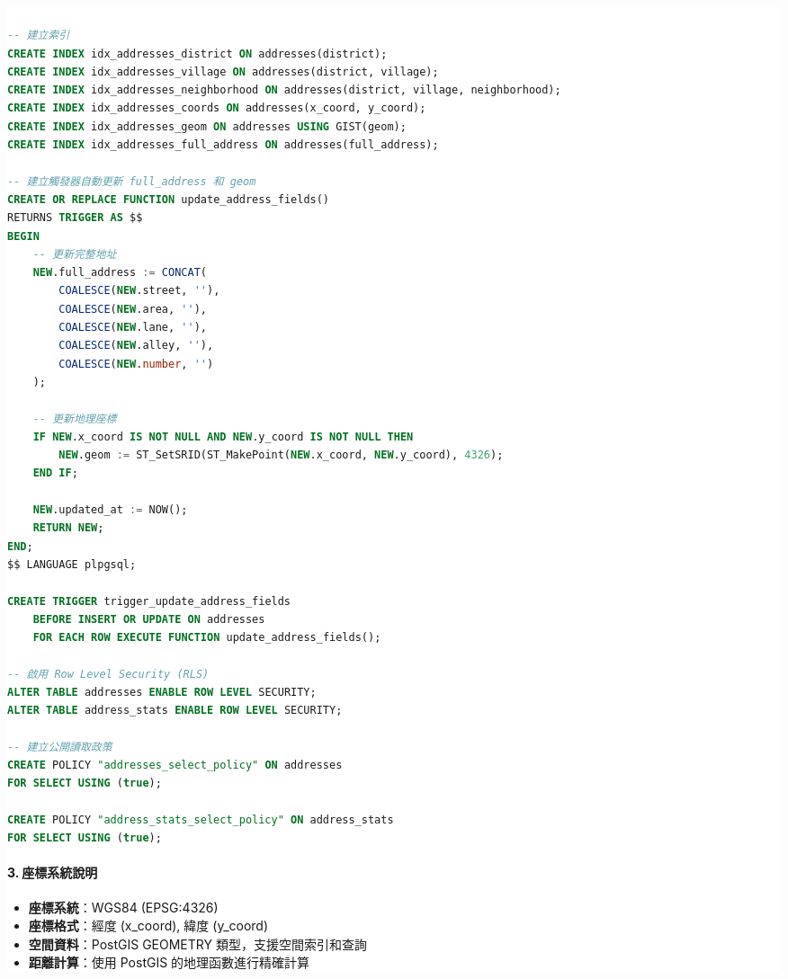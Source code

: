 ```sql

-- 建立索引
CREATE INDEX idx_addresses_district ON addresses(district);
CREATE INDEX idx_addresses_village ON addresses(district, village);
CREATE INDEX idx_addresses_neighborhood ON addresses(district, village, neighborhood);
CREATE INDEX idx_addresses_coords ON addresses(x_coord, y_coord);
CREATE INDEX idx_addresses_geom ON addresses USING GIST(geom);
CREATE INDEX idx_addresses_full_address ON addresses(full_address);

-- 建立觸發器自動更新 full_address 和 geom
CREATE OR REPLACE FUNCTION update_address_fields()
RETURNS TRIGGER AS $$
BEGIN
    -- 更新完整地址
    NEW.full_address := CONCAT(
        COALESCE(NEW.street, ''),
        COALESCE(NEW.area, ''),
        COALESCE(NEW.lane, ''),
        COALESCE(NEW.alley, ''),
        COALESCE(NEW.number, '')
    );

    -- 更新地理座標
    IF NEW.x_coord IS NOT NULL AND NEW.y_coord IS NOT NULL THEN
        NEW.geom := ST_SetSRID(ST_MakePoint(NEW.x_coord, NEW.y_coord), 4326);
    END IF;

    NEW.updated_at := NOW();
    RETURN NEW;
END;
$$ LANGUAGE plpgsql;

CREATE TRIGGER trigger_update_address_fields
    BEFORE INSERT OR UPDATE ON addresses
    FOR EACH ROW EXECUTE FUNCTION update_address_fields();

-- 啟用 Row Level Security (RLS)
ALTER TABLE addresses ENABLE ROW LEVEL SECURITY;
ALTER TABLE address_stats ENABLE ROW LEVEL SECURITY;

-- 建立公開讀取政策
CREATE POLICY "addresses_select_policy" ON addresses
FOR SELECT USING (true);

CREATE POLICY "address_stats_select_policy" ON address_stats
FOR SELECT USING (true);
```

#### 3. 座標系統說明
- **座標系統**：WGS84 (EPSG:4326)
- **座標格式**：經度 (x_coord), 緯度 (y_coord)
- **空間資料**：PostGIS GEOMETRY 類型，支援空間索引和查詢
- **距離計算**：使用 PostGIS 的地理函數進行精確計算
